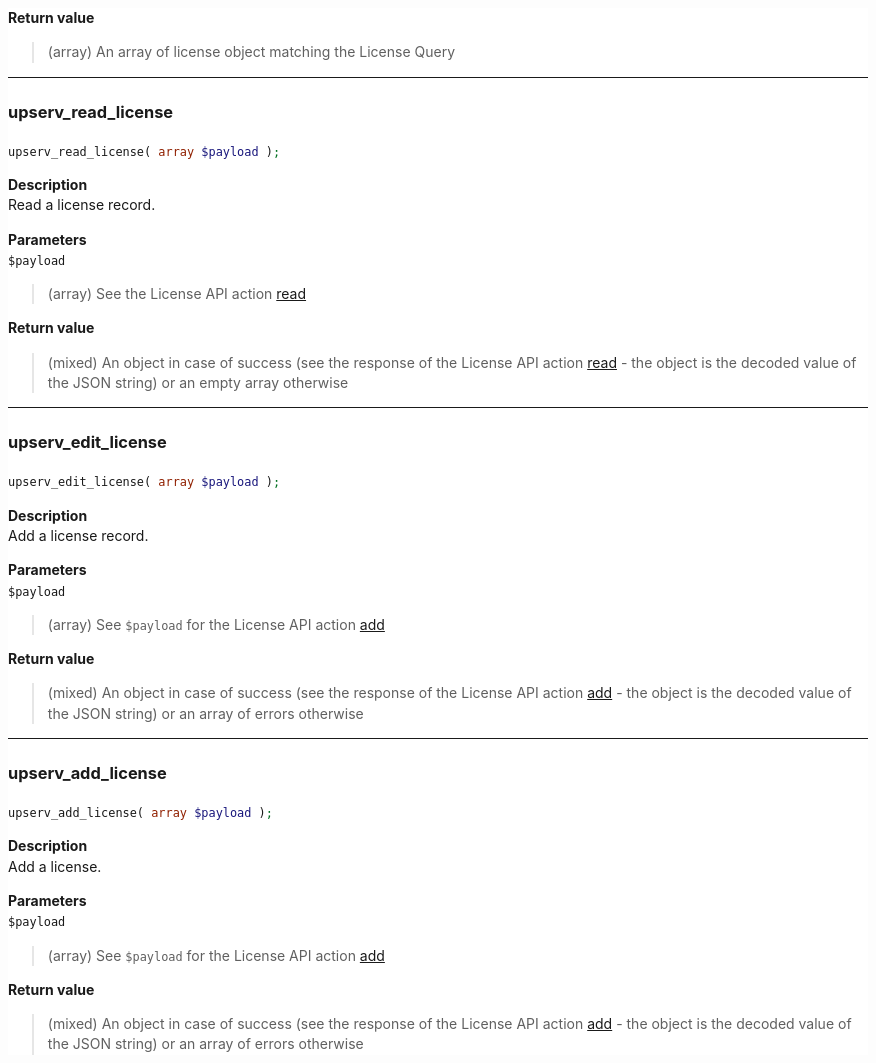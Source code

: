 **Return value**
> (array) An array of license object matching the License Query

___
### upserv_read_license

```php
upserv_read_license( array $payload );
```

**Description**  
Read a license record.

**Parameters**  
`$payload`
> (array) See the License API action [read](#read)

**Return value**
> (mixed) An object in case of success (see the response of the License API action [read](#read) - the object is the decoded value of the JSON string) or an empty array otherwise

___
### upserv_edit_license

```php
upserv_edit_license( array $payload );
```

**Description**  
Add a license record.

**Parameters**  
`$payload`
> (array) See `$payload` for the License API action [add](#add)

**Return value**
> (mixed) An object in case of success (see the response of the License API action [add](#add) - the object is the decoded value of the JSON string) or an array of errors otherwise

___
### upserv_add_license

```php
upserv_add_license( array $payload );
```

**Description**  
Add a license.

**Parameters**  
`$payload`
> (array) See `$payload` for the License API action [add](#add)

**Return value**
> (mixed) An object in case of success (see the response of the License API action [add](#add) - the object is the decoded value of the JSON string) or an array of errors otherwise
